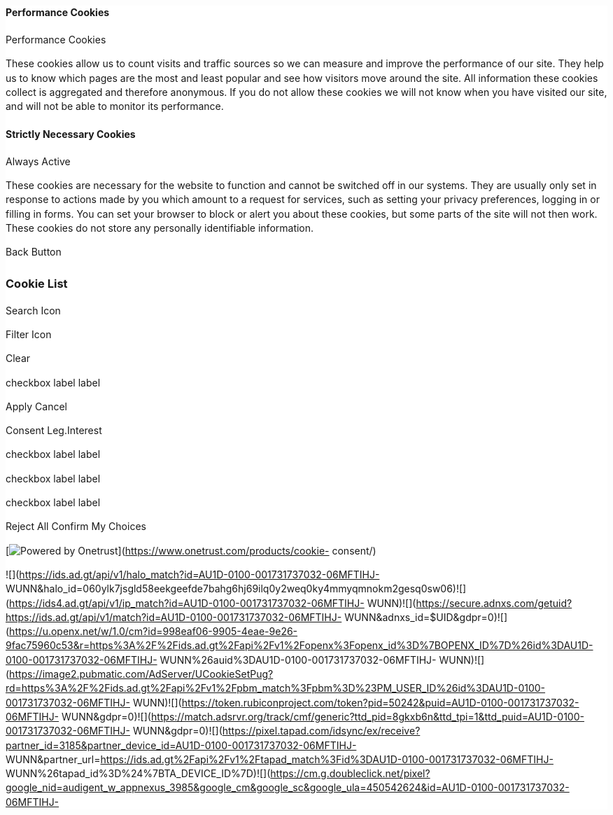 #### Performance Cookies

Performance Cookies

These cookies allow us to count visits and traffic sources so we can measure
and improve the performance of our site. They help us to know which pages are
the most and least popular and see how visitors move around the site. All
information these cookies collect is aggregated and therefore anonymous. If
you do not allow these cookies we will not know when you have visited our
site, and will not be able to monitor its performance.

#### Strictly Necessary Cookies

Always Active

These cookies are necessary for the website to function and cannot be switched
off in our systems. They are usually only set in response to actions made by
you which amount to a request for services, such as setting your privacy
preferences, logging in or filling in forms. You can set your browser to block
or alert you about these cookies, but some parts of the site will not then
work. These cookies do not store any personally identifiable information.

Back Button

### Cookie List

Search Icon

Filter Icon

Clear

checkbox label label

Apply Cancel

Consent Leg.Interest

checkbox label label

checkbox label label

checkbox label label

Reject All Confirm My Choices

[![Powered by
Onetrust](https://cdn.cookielaw.org/logos/static/powered_by_logo.svg)](https://www.onetrust.com/products/cookie-
consent/)

![](https://ids.ad.gt/api/v1/halo_match?id=AU1D-0100-001731737032-06MFTIHJ-
WUNN&halo_id=060ylk7jsgld58eekgeefde7bahg6hj69ilq0y2weq0ky4mmyqmnokm2gesq0sw06)![](https://ids4.ad.gt/api/v1/ip_match?id=AU1D-0100-001731737032-06MFTIHJ-
WUNN)![](https://secure.adnxs.com/getuid?https://ids.ad.gt/api/v1/match?id=AU1D-0100-001731737032-06MFTIHJ-
WUNN&adnxs_id=$UID&gdpr=0)![](https://u.openx.net/w/1.0/cm?id=998eaf06-9905-4eae-9e26-9fac75960c53&r=https%3A%2F%2Fids.ad.gt%2Fapi%2Fv1%2Fopenx%3Fopenx_id%3D%7BOPENX_ID%7D%26id%3DAU1D-0100-001731737032-06MFTIHJ-
WUNN%26auid%3DAU1D-0100-001731737032-06MFTIHJ-
WUNN)![](https://image2.pubmatic.com/AdServer/UCookieSetPug?rd=https%3A%2F%2Fids.ad.gt%2Fapi%2Fv1%2Fpbm_match%3Fpbm%3D%23PM_USER_ID%26id%3DAU1D-0100-001731737032-06MFTIHJ-
WUNN)![](https://token.rubiconproject.com/token?pid=50242&puid=AU1D-0100-001731737032-06MFTIHJ-
WUNN&gdpr=0)![](https://match.adsrvr.org/track/cmf/generic?ttd_pid=8gkxb6n&ttd_tpi=1&ttd_puid=AU1D-0100-001731737032-06MFTIHJ-
WUNN&gdpr=0)![](https://pixel.tapad.com/idsync/ex/receive?partner_id=3185&partner_device_id=AU1D-0100-001731737032-06MFTIHJ-
WUNN&partner_url=https://ids.ad.gt%2Fapi%2Fv1%2Ftapad_match%3Fid%3DAU1D-0100-001731737032-06MFTIHJ-
WUNN%26tapad_id%3D%24%7BTA_DEVICE_ID%7D)![](https://cm.g.doubleclick.net/pixel?google_nid=audigent_w_appnexus_3985&google_cm&google_sc&google_ula=450542624&id=AU1D-0100-001731737032-06MFTIHJ-